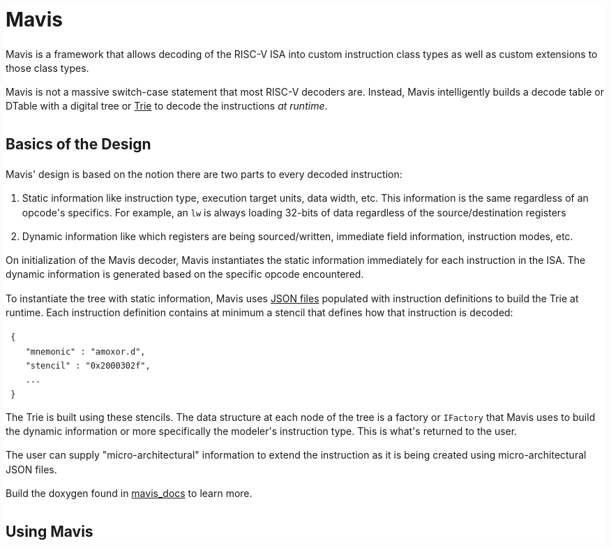 # Mavis

Mavis is a framework that allows decoding of the RISC-V ISA into
custom instruction class types as well as custom extensions to those
class types.

Mavis is not a massive switch-case statement that most RISC-V decoders
are.  Instead, Mavis intelligently builds a decode table or DTable
with a digital tree or [Trie](https://en.wikipedia.org/wiki/Trie) to
decode the instructions _at runtime_.

## Basics of the Design

Mavis' design is based on the notion there are two parts to every
decoded instruction:

1. Static information like instruction type, execution target units,
   data width, etc.  This information is the same regardless of an
   opcode's specifics.  For example, an `lw` is always loading 32-bits
   of data regardless of the source/destination registers

1. Dynamic information like which registers are being sourced/written,
   immediate field information, instruction modes, etc.

On initialization of the Mavis decoder, Mavis instantiates the static
information immediately for each instruction in the ISA.  The dynamic
information is generated based on the specific opcode encountered.

To instantiate the tree with static information, Mavis uses [JSON
files](https://github.com/sparcians/mavis/tree/main/json) populated
with instruction definitions to build the Trie at runtime.  Each
instruction definition contains at minimum a stencil that defines how
that instruction is decoded:

```
 {
    "mnemonic" : "amoxor.d",
    "stencil" : "0x2000302f",
    ...
 }
```

The Trie is built using these stencils.  The data structure at each
node of the tree is a factory or `IFactory` that Mavis uses to build
the dynamic information or more specifically the modeler's instruction
type.   This is what's returned to the user.

The user can supply "micro-architectural" information to extend the
instruction as it is being created using micro-architectural JSON files.

Build the doxygen found in
[mavis_docs](https://github.com/sparcians/mavis/tree/main/doc) to
learn more.

## Using Mavis
